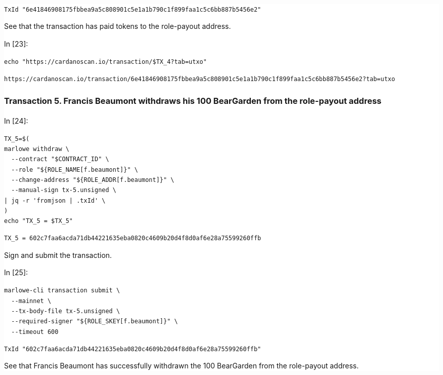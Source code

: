```
TxId "6e41846908175fbbea9a5c808901c5e1a1b790c1f899faa1c5c6bb887b5456e2"
```

See that the transaction has paid tokens to the role-payout address.

In \[23]:

```
echo "https://cardanoscan.io/transaction/$TX_4?tab=utxo"
```

```
https://cardanoscan.io/transaction/6e41846908175fbbea9a5c808901c5e1a1b790c1f899faa1c5c6bb887b5456e2?tab=utxo
```

### Transaction 5. Francis Beaumont withdraws his 100 BearGarden from the role-payout address <a href="#transaction-5.-francis-beaumont-withdraws-his-100-beargarden-from-the-role-payout-address" id="transaction-5.-francis-beaumont-withdraws-his-100-beargarden-from-the-role-payout-address"></a>

In \[24]:

```
TX_5=$(
marlowe withdraw \
  --contract "$CONTRACT_ID" \
  --role "${ROLE_NAME[f.beaumont]}" \
  --change-address "${ROLE_ADDR[f.beaumont]}" \
  --manual-sign tx-5.unsigned \
| jq -r 'fromjson | .txId' \
)
echo "TX_5 = $TX_5"
```

```
TX_5 = 602c7faa6acda71db44221635eba0820c4609b20d4f8d0af6e28a75599260ffb
```

Sign and submit the transaction.

In \[25]:

```
marlowe-cli transaction submit \
  --mainnet \
  --tx-body-file tx-5.unsigned \
  --required-signer "${ROLE_SKEY[f.beaumont]}" \
  --timeout 600
```

```
TxId "602c7faa6acda71db44221635eba0820c4609b20d4f8d0af6e28a75599260ffb"
```

See that Francis Beaumont has successfully withdrawn the 100 BearGarden from the role-payout address.
